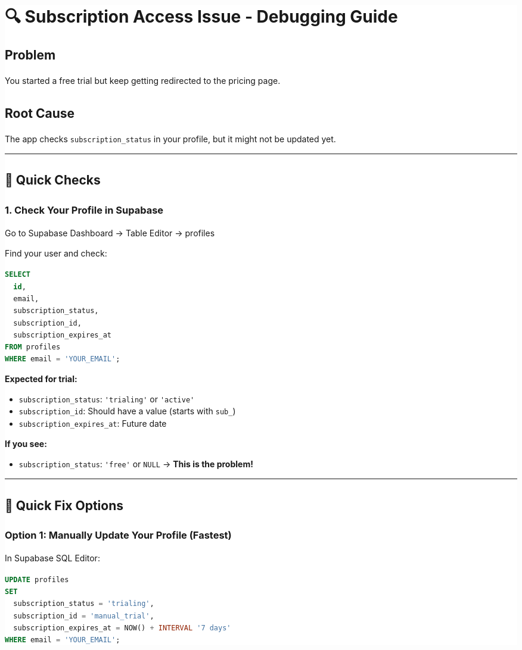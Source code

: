 # 🔍 Subscription Access Issue - Debugging Guide

## Problem
You started a free trial but keep getting redirected to the pricing page.

## Root Cause
The app checks `subscription_status` in your profile, but it might not be updated yet.

---

## 🧪 Quick Checks

### 1. Check Your Profile in Supabase

Go to Supabase Dashboard → Table Editor → profiles

Find your user and check:
```sql
SELECT 
  id,
  email,
  subscription_status,
  subscription_id,
  subscription_expires_at
FROM profiles
WHERE email = 'YOUR_EMAIL';
```

**Expected for trial:**
- `subscription_status`: `'trialing'` or `'active'`
- `subscription_id`: Should have a value (starts with `sub_`)
- `subscription_expires_at`: Future date

**If you see:**
- `subscription_status`: `'free'` or `NULL` → **This is the problem!**

---

## 🔧 Quick Fix Options

### Option 1: Manually Update Your Profile (Fastest)

In Supabase SQL Editor:
```sql
UPDATE profiles
SET 
  subscription_status = 'trialing',
  subscription_id = 'manual_trial',
  subscription_expires_at = NOW() + INTERVAL '7 days'
WHERE email = 'YOUR_EMAIL';
```
